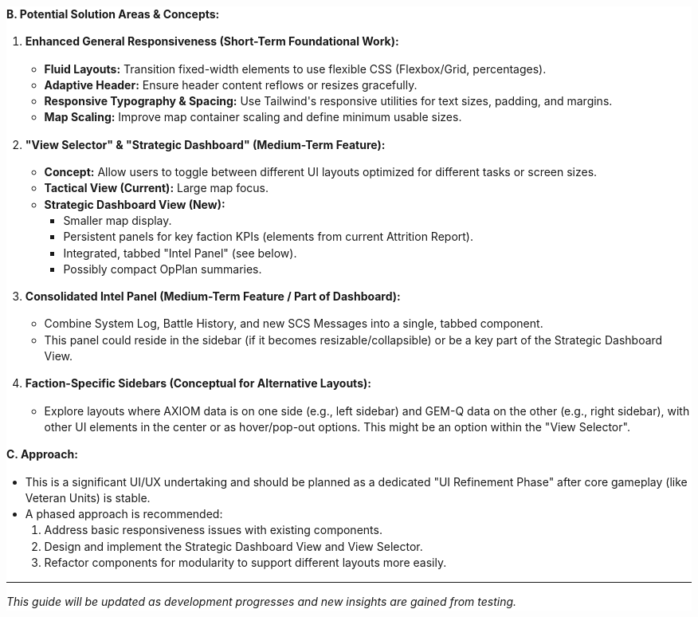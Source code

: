 **B. Potential Solution Areas & Concepts:**
1.  **Enhanced General Responsiveness (Short-Term Foundational Work):**
    *   **Fluid Layouts:** Transition fixed-width elements to use flexible CSS (Flexbox/Grid, percentages).
    *   **Adaptive Header:** Ensure header content reflows or resizes gracefully.
    *   **Responsive Typography & Spacing:** Use Tailwind's responsive utilities for text sizes, padding, and margins.
    *   **Map Scaling:** Improve map container scaling and define minimum usable sizes.

2.  **"View Selector" & "Strategic Dashboard" (Medium-Term Feature):**
    *   **Concept:** Allow users to toggle between different UI layouts optimized for different tasks or screen sizes.
    *   **Tactical View (Current):** Large map focus.
    *   **Strategic Dashboard View (New):**
        *   Smaller map display.
        *   Persistent panels for key faction KPIs (elements from current Attrition Report).
        *   Integrated, tabbed "Intel Panel" (see below).
        *   Possibly compact OpPlan summaries.

3.  **Consolidated Intel Panel (Medium-Term Feature / Part of Dashboard):**
    *   Combine System Log, Battle History, and new SCS Messages into a single, tabbed component.
    *   This panel could reside in the sidebar (if it becomes resizable/collapsible) or be a key part of the Strategic Dashboard View.

4.  **Faction-Specific Sidebars (Conceptual for Alternative Layouts):**
    *   Explore layouts where AXIOM data is on one side (e.g., left sidebar) and GEM-Q data on the other (e.g., right sidebar), with other UI elements in the center or as hover/pop-out options. This might be an option within the "View Selector".

**C. Approach:**
*   This is a significant UI/UX undertaking and should be planned as a dedicated "UI Refinement Phase" after core gameplay (like Veteran Units) is stable.
*   A phased approach is recommended:
    1.  Address basic responsiveness issues with existing components.
    2.  Design and implement the Strategic Dashboard View and View Selector.
    3.  Refactor components for modularity to support different layouts more easily.

---
*This guide will be updated as development progresses and new insights are gained from testing.*